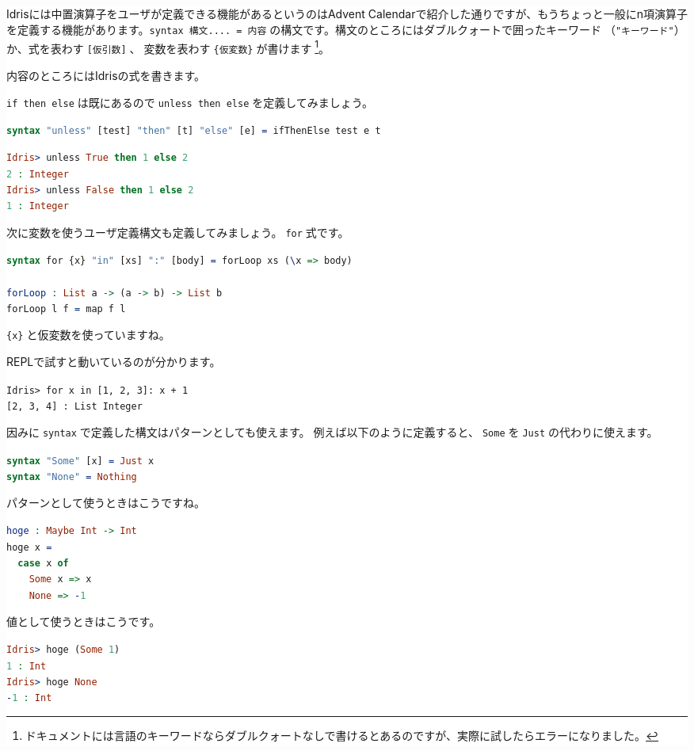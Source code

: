 Idrisには中置演算子をユーザが定義できる機能があるというのはAdvent Calendarで紹介した通りですが、もうちょっと一般にn項演算子を定義する機能があります。`syntax 構文.... = 内容` の構文です。構文のところにはダブルクォートで囲ったキーワード （`"キーワード"`）か、式を表わす `[仮引数]` 、 変数を表わす `{仮変数}` が書けます [^1]。

[^1]: ドキュメントには言語のキーワードならダブルクォートなしで書けるとあるのですが、実際に試したらエラーになりました。

内容のところにはIdrisの式を書きます。

`if then else` は既にあるので `unless then else` を定義してみましょう。

``` idris
syntax "unless" [test] "then" [t] "else" [e] = ifThenElse test e t
```

``` idris
Idris> unless True then 1 else 2
2 : Integer
Idris> unless False then 1 else 2
1 : Integer
```

次に変数を使うユーザ定義構文も定義してみましょう。 `for` 式です。

``` idris
syntax for {x} "in" [xs] ":" [body] = forLoop xs (\x => body)

forLoop : List a -> (a -> b) -> List b
forLoop l f = map f l
```

`{x}` と仮変数を使っていますね。

REPLで試すと動いているのが分かります。

```text
Idris> for x in [1, 2, 3]: x + 1
[2, 3, 4] : List Integer
```


因みに `syntax` で定義した構文はパターンとしても使えます。
例えば以下のように定義すると、 `Some` を `Just` の代わりに使えます。

``` idris
syntax "Some" [x] = Just x
syntax "None" = Nothing
```

パターンとして使うときはこうですね。

``` idris
hoge : Maybe Int -> Int
hoge x =
  case x of
    Some x => x
    None => -1
```

値として使うときはこうです。

``` idris
Idris> hoge (Some 1)
1 : Int
Idris> hoge None
-1 : Int
```
